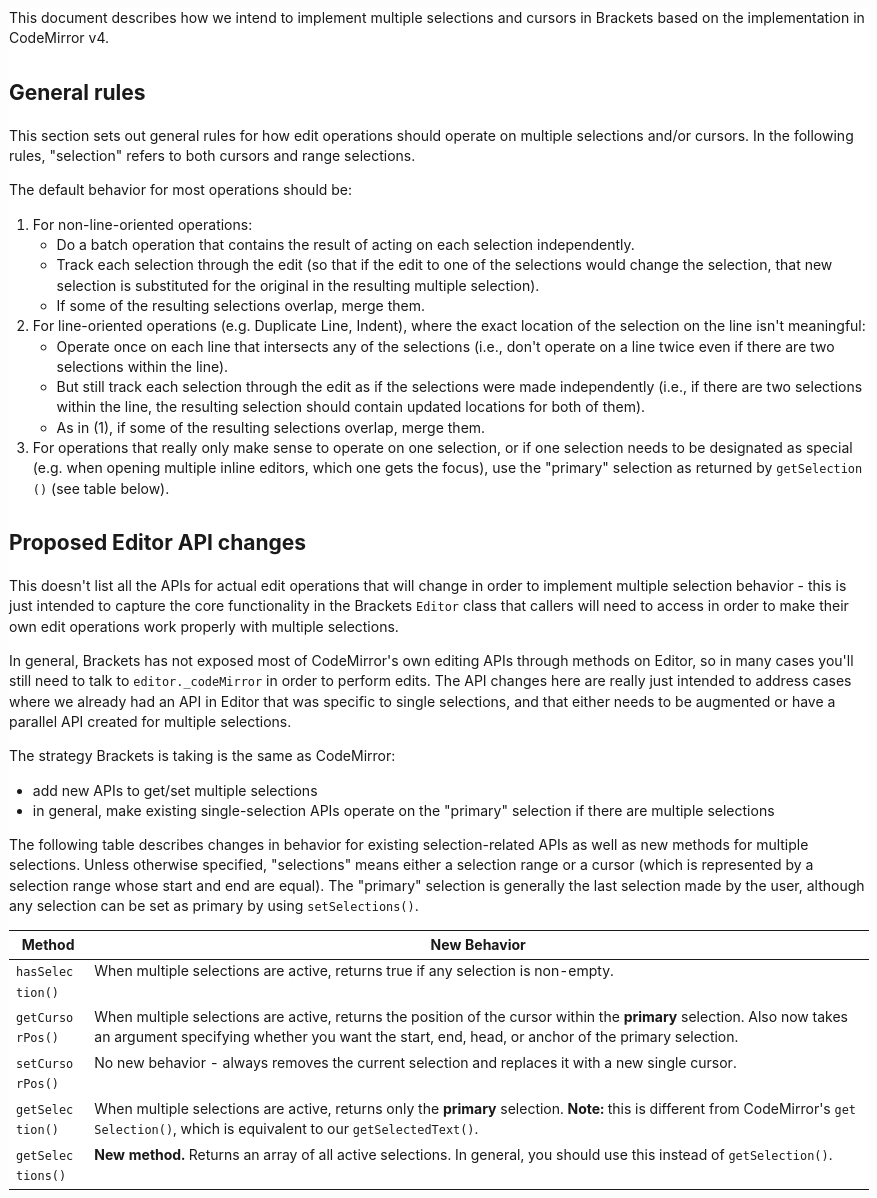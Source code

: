 This document describes how we intend to implement multiple selections and cursors in Brackets based on the implementation in CodeMirror v4.

## General rules

This section sets out general rules for how edit operations should operate on multiple selections and/or cursors. In the following rules, "selection" refers to both cursors and range selections.

The default behavior for most operations should be:

1. For non-line-oriented operations:
    * Do a batch operation that contains the result of acting on each selection independently.
    * Track each selection through the edit (so that if the edit to one of the selections would change the selection, that new selection is substituted for the original in the resulting multiple selection).
    * If some of the resulting selections overlap, merge them.
2. For line-oriented operations (e.g. Duplicate Line, Indent), where the exact location of the selection on the line isn't meaningful:
    * Operate once on each line that intersects any of the selections (i.e., don't operate on a line twice even if there are two selections within the line).
    * But still track each selection through the edit as if the selections were made independently (i.e., if there are two selections within the line, the resulting selection should contain updated locations for both of them). 
    * As in (1), if some of the resulting selections overlap, merge them.
3. For operations that really only make sense to operate on one selection, or if one selection needs to be designated as special (e.g. when opening multiple inline editors, which one gets the focus), use the "primary" selection as returned by `getSelection()` (see table below).

## Proposed Editor API changes

This doesn't list all the APIs for actual edit operations that will change in order to implement multiple selection behavior - this is just intended to capture the core functionality in the Brackets `Editor` class that callers will need to access in order to make their own edit operations work properly with multiple selections.

In general, Brackets has not exposed most of CodeMirror's own editing APIs through methods on Editor, so in many cases you'll still need to talk to `editor._codeMirror` in order to perform edits. The API changes here are really just intended to address cases where we already had an API in Editor that was specific to single selections, and that either needs to be augmented or have a parallel API created for multiple selections.

The strategy Brackets is taking is the same as CodeMirror:
* add new APIs to get/set multiple selections
* in general, make existing single-selection APIs operate on the "primary" selection if there are multiple selections

The following table describes changes in behavior for existing selection-related APIs as well as new methods for multiple selections. Unless otherwise specified, "selections" means either a selection range or a cursor (which is represented by a selection range whose start and end are equal). The "primary" selection is generally the last selection made by the user, although any selection can be set as primary by using `setSelections()`.

Method | New Behavior
-------|--------------
`hasSelection()` | When multiple selections are active, returns true if any selection is non-empty.
`getCursorPos()` | When multiple selections are active, returns the position of the cursor within the **primary** selection. Also now takes an argument specifying whether you want the start, end, head, or anchor of the primary selection.
`setCursorPos()` | No new behavior - always removes the current selection and replaces it with a new single cursor.
`getSelection()` | When multiple selections are active, returns only the **primary** selection. **Note:** this is different from CodeMirror's `getSelection()`, which is equivalent to our `getSelectedText()`.
`getSelections()` | **New method.** Returns an array of all active selections. In general, you should use this instead of `getSelection()`.